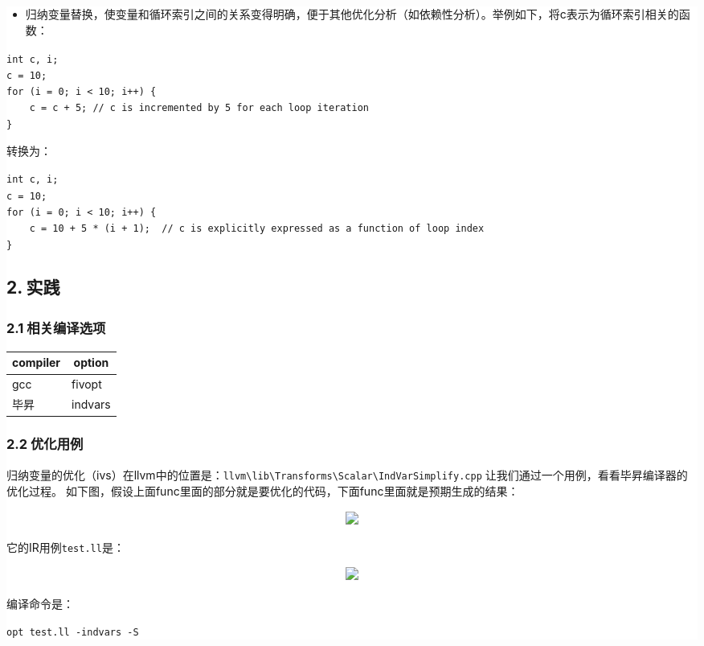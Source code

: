 - 归纳变量替换，使变量和循环索引之间的关系变得明确，便于其他优化分析（如依赖性分析）。举例如下，将c表示为循环索引相关的函数：

```
int c, i;
c = 10;
for (i = 0; i < 10; i++) {
    c = c + 5; // c is incremented by 5 for each loop iteration
}
```

转换为：

```
int c, i;
c = 10;
for (i = 0; i < 10; i++) {
    c = 10 + 5 * (i + 1);  // c is explicitly expressed as a function of loop index
}
```

## 2. 实践

### 2.1 相关编译选项

| compiler | option  |
| -------- | ------- |
| gcc      | fivopt  |
| 毕昇     | indvars |
	
### 2.2 优化用例

归纳变量的优化（ivs）在llvm中的位置是：`llvm\lib\Transforms\Scalar\IndVarSimplify.cpp`
让我们通过一个用例，看看毕昇编译器的优化过程。
如下图，假设上面func里面的部分就是要优化的代码，下面func里面就是预期生成的结果：

<div style="text-align:center">

<img src="./003.png" width="450px">

</div>

它的IR用例`test.ll`是：

<div style="text-align:center">

<img src="./004.png" width="450px">

</div>

编译命令是：

```
opt test.ll -indvars -S
```

